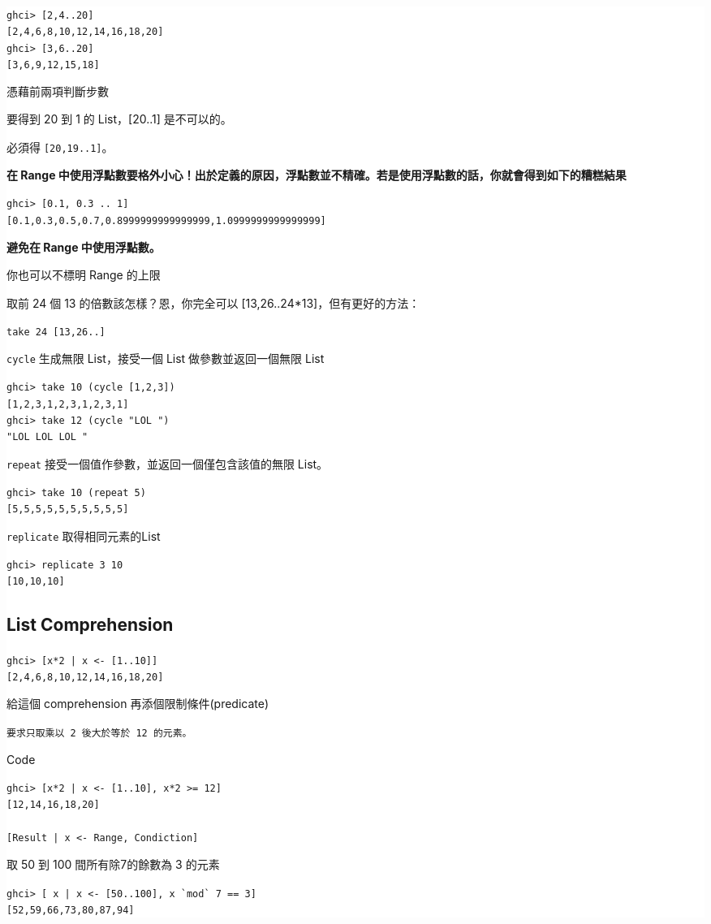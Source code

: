 	ghci> [2,4..20]
	[2,4,6,8,10,12,14,16,18,20]
	ghci> [3,6..20]
	[3,6,9,12,15,18]

憑藉前兩項判斷步數

要得到 20 到 1 的 List，[20..1] 是不可以的。

必須得 ``[20,19..1]``。 

**在 Range 中使用浮點數要格外小心！出於定義的原因，浮點數並不精確。若是使用浮點數的話，你就會得到如下的糟糕結果**

	ghci> [0.1, 0.3 .. 1]
	[0.1,0.3,0.5,0.7,0.8999999999999999,1.0999999999999999]

**避免在 Range 中使用浮點數。**

你也可以不標明 Range 的上限

取前 24 個 13 的倍數該怎樣？恩，你完全可以 [13,26..24*13]，但有更好的方法： 

	take 24 [13,26..]

`cycle` 生成無限 List，接受一個 List 做參數並返回一個無限 List

	ghci> take 10 (cycle [1,2,3])
	[1,2,3,1,2,3,1,2,3,1]
	ghci> take 12 (cycle "LOL ")
	"LOL LOL LOL "

`repeat` 接受一個值作參數，並返回一個僅包含該值的無限 List。

	ghci> take 10 (repeat 5)
	[5,5,5,5,5,5,5,5,5,5]

`replicate` 取得相同元素的List

	ghci> replicate 3 10
	[10,10,10] 

## List Comprehension ##

	ghci> [x*2 | x <- [1..10]]
	[2,4,6,8,10,12,14,16,18,20]

給這個 comprehension 再添個限制條件(predicate)

	要求只取乘以 2 後大於等於 12 的元素。

Code 

	ghci> [x*2 | x <- [1..10], x*2 >= 12]
	[12,14,16,18,20]

	[Result | x <- Range, Condiction]

取 50 到 100 間所有除7的餘數為 3 的元素

	ghci> [ x | x <- [50..100], x `mod` 7 == 3]
	[52,59,66,73,80,87,94]
